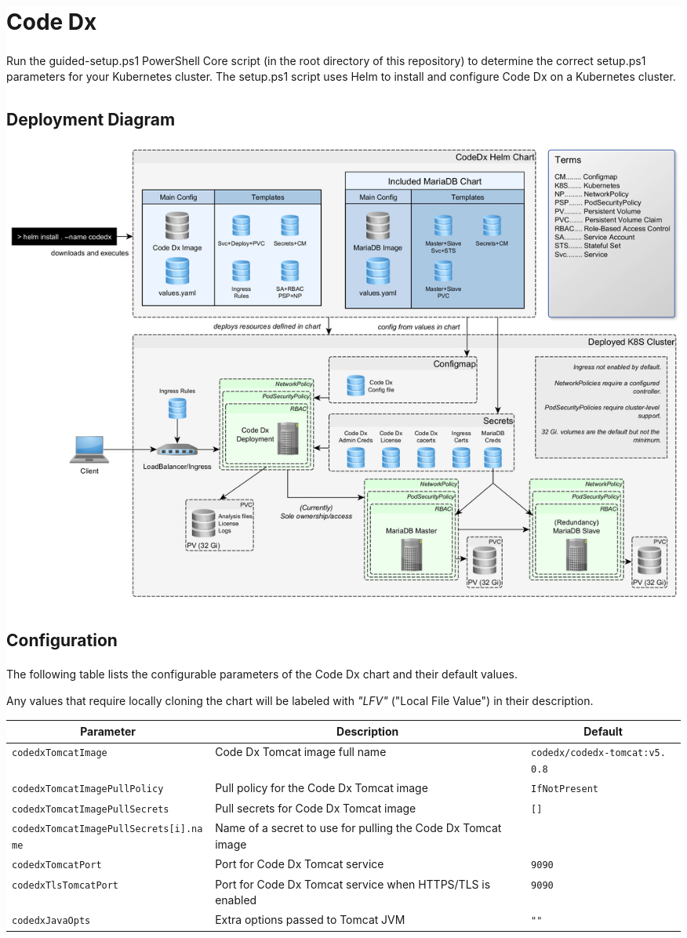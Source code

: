 
# Code Dx

Run the guided-setup.ps1 PowerShell Core script (in the root directory of this repository) to determine the correct setup.ps1 parameters for your Kubernetes cluster. The setup.ps1 script uses Helm to install and configure Code Dx on a Kubernetes cluster.

## Deployment Diagram

![Kubernetes Deployment Diagram](res/CodeDxK8s.png)

## Configuration

The following table lists the configurable parameters of the Code Dx chart and their default values.

Any values that require locally cloning the chart will be labeled with _"LFV"_ ("Local File Value") in their description.

| Parameter                               | Description                                                                                                                                                                                        | Default                              |
|-----------------------------------------|----------------------------------------------------------------------------------------------------------------------------------------------------------------------------------------------------|--------------------------------------|
| `codedxTomcatImage`                     | Code Dx Tomcat image full name                                                                                                                                                                     | `codedx/codedx-tomcat:v5.0.8`        |
| `codedxTomcatImagePullPolicy`           | Pull policy for the Code Dx Tomcat image                                                                                                                                                           | `IfNotPresent`                       |
| `codedxTomcatImagePullSecrets`          | Pull secrets for Code Dx Tomcat image                                                                                                                                                              | `[]`                                 |
| `codedxTomcatImagePullSecrets[i].name`  | Name of a secret to use for pulling the Code Dx Tomcat image                                                                                                                                       |                                      |
| `codedxTomcatPort`                      | Port for Code Dx Tomcat service                                                                                                                                                                    | `9090`                               |
| `codedxTlsTomcatPort`                   | Port for Code Dx Tomcat service when HTTPS/TLS is enabled                                                                                                                                          | `9090`                               |
| `codedxJavaOpts`                        | Extra options passed to Tomcat JVM                                                                                                                                                                 | `""`                                 |
